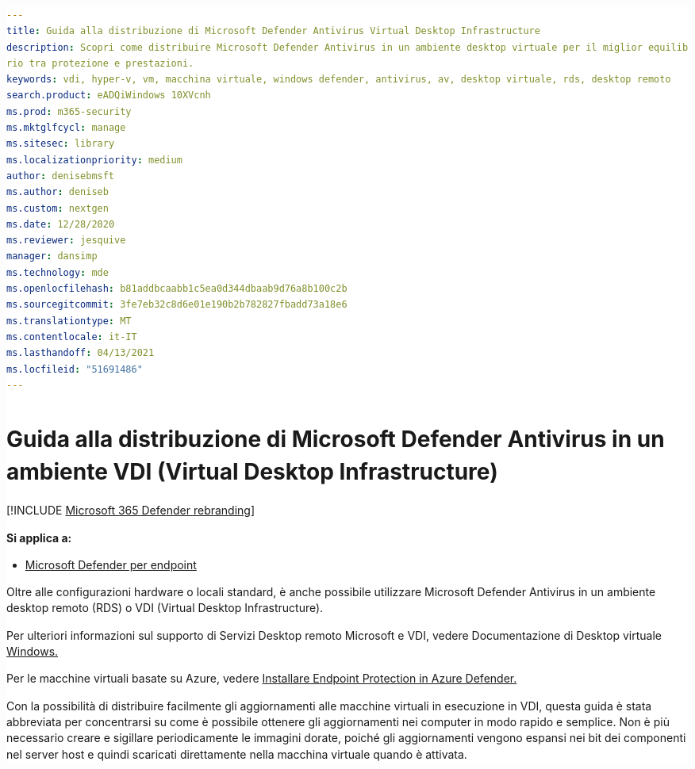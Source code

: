 ```yaml
---
title: Guida alla distribuzione di Microsoft Defender Antivirus Virtual Desktop Infrastructure
description: Scopri come distribuire Microsoft Defender Antivirus in un ambiente desktop virtuale per il miglior equilibrio tra protezione e prestazioni.
keywords: vdi, hyper-v, vm, macchina virtuale, windows defender, antivirus, av, desktop virtuale, rds, desktop remoto
search.product: eADQiWindows 10XVcnh
ms.prod: m365-security
ms.mktglfcycl: manage
ms.sitesec: library
ms.localizationpriority: medium
author: denisebmsft
ms.author: deniseb
ms.custom: nextgen
ms.date: 12/28/2020
ms.reviewer: jesquive
manager: dansimp
ms.technology: mde
ms.openlocfilehash: b81addbcaabb1c5ea0d344dbaab9d76a8b100c2b
ms.sourcegitcommit: 3fe7eb32c8d6e01e190b2b782827fbadd73a18e6
ms.translationtype: MT
ms.contentlocale: it-IT
ms.lasthandoff: 04/13/2021
ms.locfileid: "51691486"
---
```

# <a name="deployment-guide-for-microsoft-defender-antivirus-in-a-virtual-desktop-infrastructure-vdi-environment"></a>Guida alla distribuzione di Microsoft Defender Antivirus in un ambiente VDI (Virtual Desktop Infrastructure)

[!INCLUDE [Microsoft 365 Defender rebranding](../../includes/microsoft-defender.md)]


**Si applica a:**

- [Microsoft Defender per endpoint](/microsoft-365/security/defender-endpoint/)

Oltre alle configurazioni hardware o locali standard, è anche possibile utilizzare Microsoft Defender Antivirus in un ambiente desktop remoto (RDS) o VDI (Virtual Desktop Infrastructure).

Per ulteriori informazioni sul supporto di Servizi Desktop remoto Microsoft e VDI, vedere Documentazione di Desktop virtuale [Windows.](/azure/virtual-desktop)

Per le macchine virtuali basate su Azure, vedere [Installare Endpoint Protection in Azure Defender.](/azure/security-center/security-center-install-endpoint-protection)

Con la possibilità di distribuire facilmente gli aggiornamenti alle macchine virtuali in esecuzione in VDI, questa guida è stata abbreviata per concentrarsi su come è possibile ottenere gli aggiornamenti nei computer in modo rapido e semplice. Non è più necessario creare e sigillare periodicamente le immagini dorate, poiché gli aggiornamenti vengono espansi nei bit dei componenti nel server host e quindi scaricati direttamente nella macchina virtuale quando è attivata.
